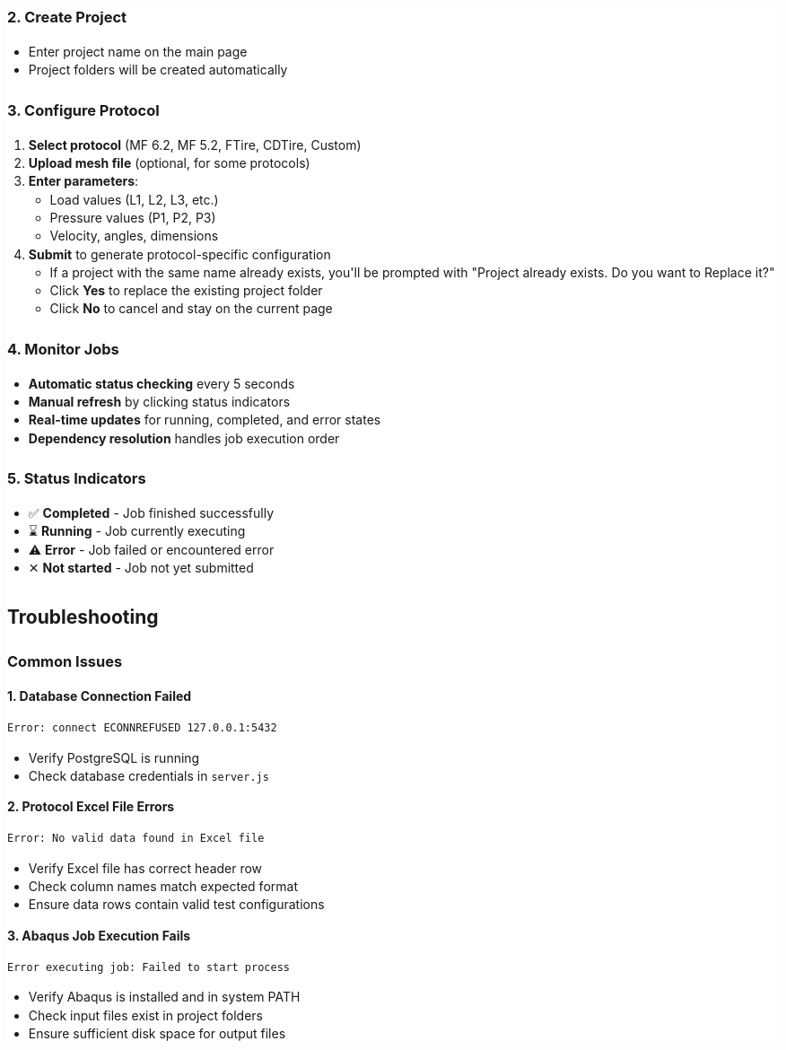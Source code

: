 ### 2. Create Project
- Enter project name on the main page
- Project folders will be created automatically

### 3. Configure Protocol
1. **Select protocol** (MF 6.2, MF 5.2, FTire, CDTire, Custom)
2. **Upload mesh file** (optional, for some protocols)
3. **Enter parameters**:
   - Load values (L1, L2, L3, etc.)
   - Pressure values (P1, P2, P3)
   - Velocity, angles, dimensions
4. **Submit** to generate protocol-specific configuration
   - If a project with the same name already exists, you'll be prompted with "Project already exists. Do you want to Replace it?"
   - Click **Yes** to replace the existing project folder
   - Click **No** to cancel and stay on the current page

### 4. Monitor Jobs
- **Automatic status checking** every 5 seconds
- **Manual refresh** by clicking status indicators
- **Real-time updates** for running, completed, and error states
- **Dependency resolution** handles job execution order

### 5. Status Indicators
- ✅ **Completed** - Job finished successfully
- ⌛ **Running** - Job currently executing
- ⚠️ **Error** - Job failed or encountered error
- ✕ **Not started** - Job not yet submitted


## Troubleshooting

### Common Issues

**1. Database Connection Failed**
```
Error: connect ECONNREFUSED 127.0.0.1:5432
```
- Verify PostgreSQL is running
- Check database credentials in `server.js`

**2. Protocol Excel File Errors**
```
Error: No valid data found in Excel file
```
- Verify Excel file has correct header row
- Check column names match expected format
- Ensure data rows contain valid test configurations

**3. Abaqus Job Execution Fails**
```
Error executing job: Failed to start process
```
- Verify Abaqus is installed and in system PATH
- Check input files exist in project folders
- Ensure sufficient disk space for output files
